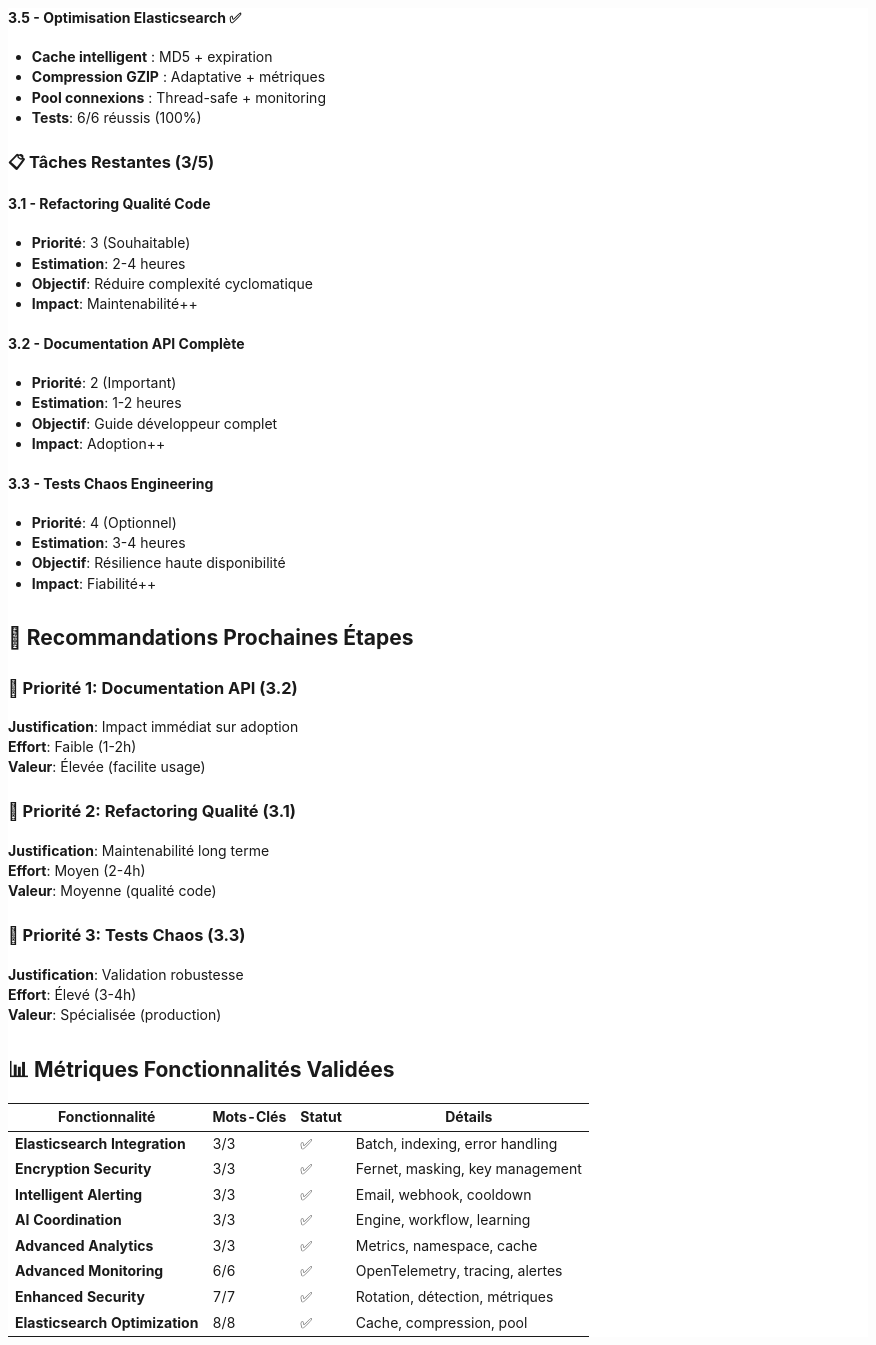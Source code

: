 #### 3.5 - Optimisation Elasticsearch ✅
- **Cache intelligent** : MD5 + expiration
- **Compression GZIP** : Adaptative + métriques
- **Pool connexions** : Thread-safe + monitoring
- **Tests**: 6/6 réussis (100%)

### 📋 Tâches Restantes (3/5)

#### 3.1 - Refactoring Qualité Code
- **Priorité**: 3 (Souhaitable)
- **Estimation**: 2-4 heures
- **Objectif**: Réduire complexité cyclomatique
- **Impact**: Maintenabilité++

#### 3.2 - Documentation API Complète
- **Priorité**: 2 (Important)
- **Estimation**: 1-2 heures
- **Objectif**: Guide développeur complet
- **Impact**: Adoption++

#### 3.3 - Tests Chaos Engineering
- **Priorité**: 4 (Optionnel)
- **Estimation**: 3-4 heures
- **Objectif**: Résilience haute disponibilité
- **Impact**: Fiabilité++

## 🎯 Recommandations Prochaines Étapes

### 🥇 Priorité 1: Documentation API (3.2)
**Justification**: Impact immédiat sur adoption  
**Effort**: Faible (1-2h)  
**Valeur**: Élevée (facilite usage)

### 🥈 Priorité 2: Refactoring Qualité (3.1)
**Justification**: Maintenabilité long terme  
**Effort**: Moyen (2-4h)  
**Valeur**: Moyenne (qualité code)

### 🥉 Priorité 3: Tests Chaos (3.3)
**Justification**: Validation robustesse  
**Effort**: Élevé (3-4h)  
**Valeur**: Spécialisée (production)

## 📊 Métriques Fonctionnalités Validées

| Fonctionnalité | Mots-Clés | Statut | Détails |
|----------------|-----------|--------|---------|
| **Elasticsearch Integration** | 3/3 | ✅ | Batch, indexing, error handling |
| **Encryption Security** | 3/3 | ✅ | Fernet, masking, key management |
| **Intelligent Alerting** | 3/3 | ✅ | Email, webhook, cooldown |
| **AI Coordination** | 3/3 | ✅ | Engine, workflow, learning |
| **Advanced Analytics** | 3/3 | ✅ | Metrics, namespace, cache |
| **Advanced Monitoring** | 6/6 | ✅ | OpenTelemetry, tracing, alertes |
| **Enhanced Security** | 7/7 | ✅ | Rotation, détection, métriques |
| **Elasticsearch Optimization** | 8/8 | ✅ | Cache, compression, pool |
